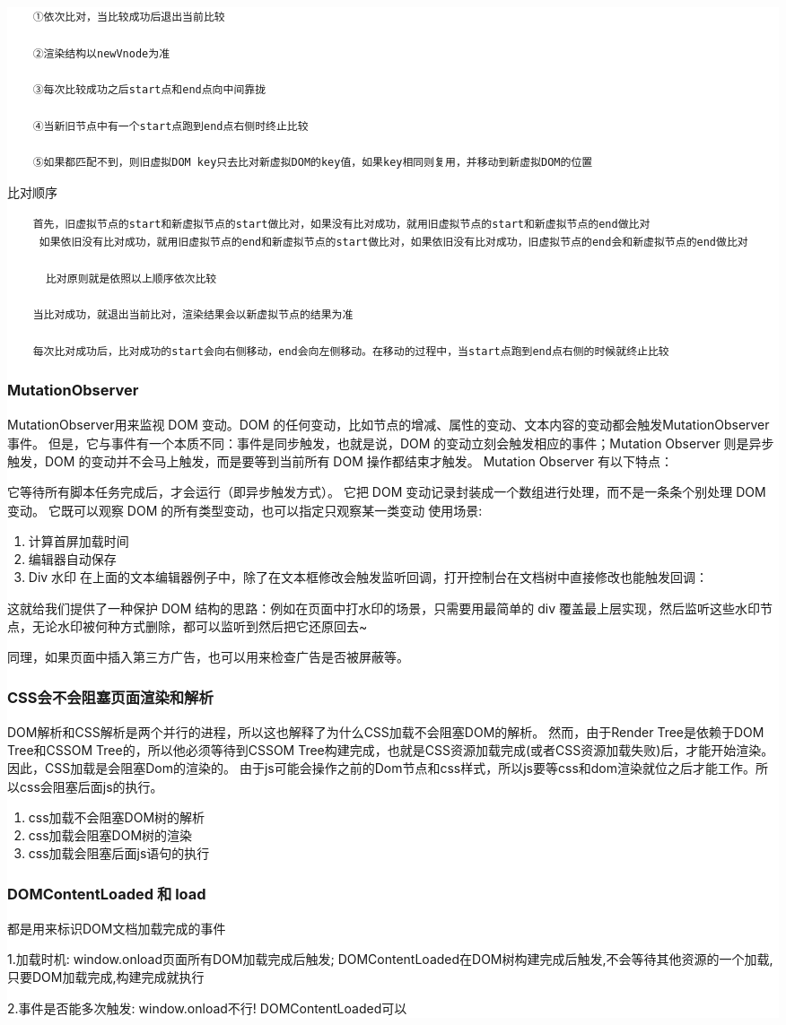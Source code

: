         ①依次比对，当比较成功后退出当前比较
    
        ②渲染结构以newVnode为准
    
        ③每次比较成功之后start点和end点向中间靠拢
    
        ④当新旧节点中有一个start点跑到end点右侧时终止比较
    
        ⑤如果都匹配不到，则旧虚拟DOM key只去比对新虚拟DOM的key值，如果key相同则复用，并移动到新虚拟DOM的位置

比对顺序

        首先，旧虚拟节点的start和新虚拟节点的start做比对，如果没有比对成功，就用旧虚拟节点的start和新虚拟节点的end做比对
         如果依旧没有比对成功，就用旧虚拟节点的end和新虚拟节点的start做比对，如果依旧没有比对成功，旧虚拟节点的end会和新虚拟节点的end做比对
    
          比对原则就是依照以上顺序依次比较
    
        当比对成功，就退出当前比对，渲染结果会以新虚拟节点的结果为准
    
        每次比对成功后，比对成功的start会向右侧移动，end会向左侧移动。在移动的过程中，当start点跑到end点右侧的时候就终止比较

### MutationObserver 
MutationObserver用来监视 DOM 变动。DOM 的任何变动，比如节点的增减、属性的变动、文本内容的变动都会触发MutationObserver事件。
但是，它与事件有一个本质不同：事件是同步触发，也就是说，DOM 的变动立刻会触发相应的事件；Mutation Observer 则是异步触发，DOM 的变动并不会马上触发，而是要等到当前所有 DOM 操作都结束才触发。
Mutation Observer 有以下特点：

它等待所有脚本任务完成后，才会运行（即异步触发方式）。
它把 DOM 变动记录封装成一个数组进行处理，而不是一条条个别处理 DOM 变动。
它既可以观察 DOM 的所有类型变动，也可以指定只观察某一类变动
使用场景: 
1. 计算首屏加载时间
2. 编辑器自动保存
3. Div 水印
在上面的文本编辑器例子中，除了在文本框修改会触发监听回调，打开控制台在文档树中直接修改也能触发回调：

这就给我们提供了一种保护 DOM 结构的思路：例如在页面中打水印的场景，只需要用最简单的 div 覆盖最上层实现，然后监听这些水印节点，无论水印被何种方式删除，都可以监听到然后把它还原回去~

同理，如果页面中插入第三方广告，也可以用来检查广告是否被屏蔽等。
### CSS会不会阻塞页面渲染和解析
DOM解析和CSS解析是两个并行的进程，所以这也解释了为什么CSS加载不会阻塞DOM的解析。
然而，由于Render Tree是依赖于DOM Tree和CSSOM Tree的，所以他必须等待到CSSOM Tree构建完成，也就是CSS资源加载完成(或者CSS资源加载失败)后，才能开始渲染。因此，CSS加载是会阻塞Dom的渲染的。
由于js可能会操作之前的Dom节点和css样式，所以js要等css和dom渲染就位之后才能工作。所以css会阻塞后面js的执行。

1. css加载不会阻塞DOM树的解析
2. css加载会阻塞DOM树的渲染
3. css加载会阻塞后面js语句的执行

### DOMContentLoaded 和 load
都是用来标识DOM文档加载完成的事件

1.加载时机:
window.onload页面所有DOM加载完成后触发;
DOMContentLoaded在DOM树构建完成后触发,不会等待其他资源的一个加载,只要DOM加载完成,构建完成就执行

2.事件是否能多次触发: window.onload不行! DOMContentLoaded可以
